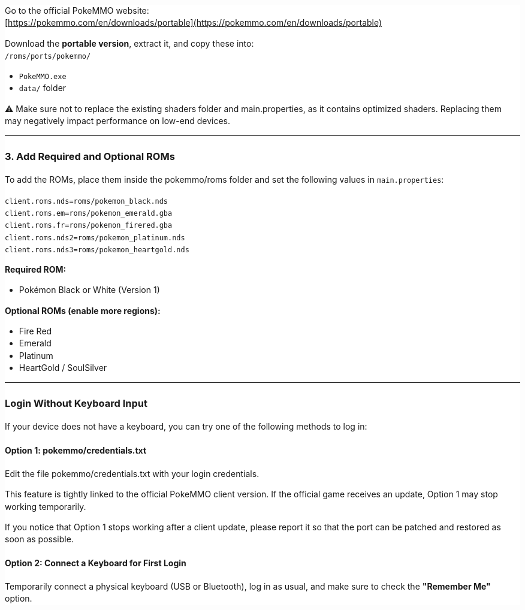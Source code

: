 Go to the official PokeMMO website:  
[https://pokemmo.com/en/downloads/portable](https://pokemmo.com/en/downloads/portable)

Download the **portable version**, extract it, and copy these into:  
`/roms/ports/pokemmo/`

- `PokeMMO.exe`  
- `data/` folder

⚠️  Make sure not to replace the existing shaders folder and main.properties, as it contains optimized shaders.
Replacing them may negatively impact performance on low-end devices.

---

### 3. Add Required and Optional ROMs

To add the ROMs, place them inside the pokemmo/roms folder and set the following values in `main.properties`:
~~~
client.roms.nds=roms/pokemon_black.nds  
client.roms.em=roms/pokemon_emerald.gba  
client.roms.fr=roms/pokemon_firered.gba  
client.roms.nds2=roms/pokemon_platinum.nds  
client.roms.nds3=roms/pokemon_heartgold.nds
~~~

**Required ROM:**  
- Pokémon Black or White (Version 1)

**Optional ROMs (enable more regions):**  
- Fire Red  
- Emerald  
- Platinum  
- HeartGold / SoulSilver

---

### Login Without Keyboard Input

If your device does not have a keyboard, you can try one of the following methods to log in:

#### Option 1: pokemmo/credentials.txt

Edit the file pokemmo/credentials.txt with your login credentials.

This feature is tightly linked to the official PokeMMO client version.
If the official game receives an update, Option 1 may stop working temporarily.

If you notice that Option 1 stops working after a client update, please report it so that the port can be patched and restored as soon as possible.

#### Option 2: Connect a Keyboard for First Login

Temporarily connect a physical keyboard (USB or Bluetooth), log in as usual, and make sure to check the **"Remember Me"** option.
